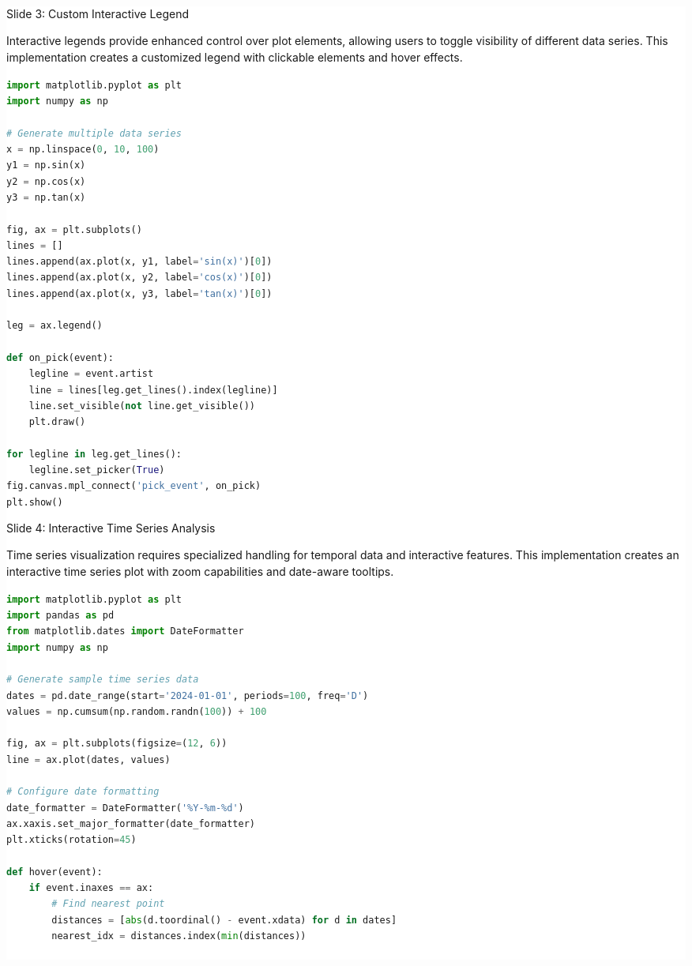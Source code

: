 
Slide 3: Custom Interactive Legend

Interactive legends provide enhanced control over plot elements, allowing users to toggle visibility of different data series. This implementation creates a customized legend with clickable elements and hover effects.

```python
import matplotlib.pyplot as plt
import numpy as np

# Generate multiple data series
x = np.linspace(0, 10, 100)
y1 = np.sin(x)
y2 = np.cos(x)
y3 = np.tan(x)

fig, ax = plt.subplots()
lines = []
lines.append(ax.plot(x, y1, label='sin(x)')[0])
lines.append(ax.plot(x, y2, label='cos(x)')[0])
lines.append(ax.plot(x, y3, label='tan(x)')[0])

leg = ax.legend()

def on_pick(event):
    legline = event.artist
    line = lines[leg.get_lines().index(legline)]
    line.set_visible(not line.get_visible())
    plt.draw()

for legline in leg.get_lines():
    legline.set_picker(True)
fig.canvas.mpl_connect('pick_event', on_pick)
plt.show()
```

Slide 4: Interactive Time Series Analysis

Time series visualization requires specialized handling for temporal data and interactive features. This implementation creates an interactive time series plot with zoom capabilities and date-aware tooltips.

```python
import matplotlib.pyplot as plt
import pandas as pd
from matplotlib.dates import DateFormatter
import numpy as np

# Generate sample time series data
dates = pd.date_range(start='2024-01-01', periods=100, freq='D')
values = np.cumsum(np.random.randn(100)) + 100

fig, ax = plt.subplots(figsize=(12, 6))
line = ax.plot(dates, values)

# Configure date formatting
date_formatter = DateFormatter('%Y-%m-%d')
ax.xaxis.set_major_formatter(date_formatter)
plt.xticks(rotation=45)

def hover(event):
    if event.inaxes == ax:
        # Find nearest point
        distances = [abs(d.toordinal() - event.xdata) for d in dates]
        nearest_idx = distances.index(min(distances))
        
```